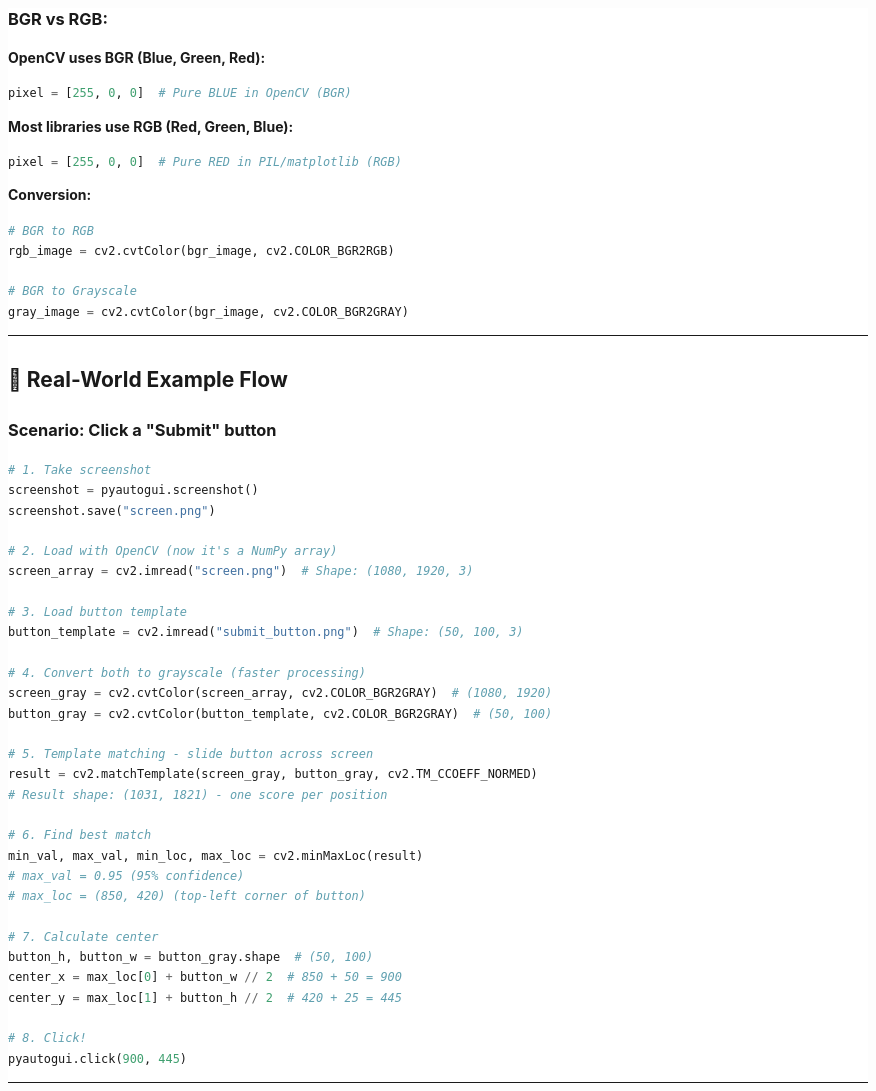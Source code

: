### **BGR vs RGB:**

**OpenCV uses BGR (Blue, Green, Red):**
```python
pixel = [255, 0, 0]  # Pure BLUE in OpenCV (BGR)
```

**Most libraries use RGB (Red, Green, Blue):**
```python
pixel = [255, 0, 0]  # Pure RED in PIL/matplotlib (RGB)
```

**Conversion:**
```python
# BGR to RGB
rgb_image = cv2.cvtColor(bgr_image, cv2.COLOR_BGR2RGB)

# BGR to Grayscale
gray_image = cv2.cvtColor(bgr_image, cv2.COLOR_BGR2GRAY)
```

---

## 🎨 Real-World Example Flow

### **Scenario:** Click a "Submit" button

```python
# 1. Take screenshot
screenshot = pyautogui.screenshot()
screenshot.save("screen.png")

# 2. Load with OpenCV (now it's a NumPy array)
screen_array = cv2.imread("screen.png")  # Shape: (1080, 1920, 3)

# 3. Load button template
button_template = cv2.imread("submit_button.png")  # Shape: (50, 100, 3)

# 4. Convert both to grayscale (faster processing)
screen_gray = cv2.cvtColor(screen_array, cv2.COLOR_BGR2GRAY)  # (1080, 1920)
button_gray = cv2.cvtColor(button_template, cv2.COLOR_BGR2GRAY)  # (50, 100)

# 5. Template matching - slide button across screen
result = cv2.matchTemplate(screen_gray, button_gray, cv2.TM_CCOEFF_NORMED)
# Result shape: (1031, 1821) - one score per position

# 6. Find best match
min_val, max_val, min_loc, max_loc = cv2.minMaxLoc(result)
# max_val = 0.95 (95% confidence)
# max_loc = (850, 420) (top-left corner of button)

# 7. Calculate center
button_h, button_w = button_gray.shape  # (50, 100)
center_x = max_loc[0] + button_w // 2  # 850 + 50 = 900
center_y = max_loc[1] + button_h // 2  # 420 + 25 = 445

# 8. Click!
pyautogui.click(900, 445)
```

---